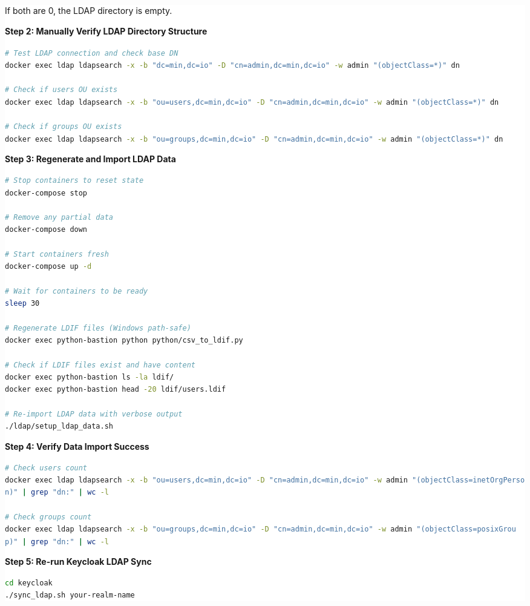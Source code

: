 If both are 0, the LDAP directory is empty.

**Step 2: Manually Verify LDAP Directory Structure**
```bash
# Test LDAP connection and check base DN
docker exec ldap ldapsearch -x -b "dc=min,dc=io" -D "cn=admin,dc=min,dc=io" -w admin "(objectClass=*)" dn

# Check if users OU exists
docker exec ldap ldapsearch -x -b "ou=users,dc=min,dc=io" -D "cn=admin,dc=min,dc=io" -w admin "(objectClass=*)" dn

# Check if groups OU exists  
docker exec ldap ldapsearch -x -b "ou=groups,dc=min,dc=io" -D "cn=admin,dc=min,dc=io" -w admin "(objectClass=*)" dn
```

**Step 3: Regenerate and Import LDAP Data**
```bash
# Stop containers to reset state
docker-compose stop

# Remove any partial data
docker-compose down

# Start containers fresh
docker-compose up -d

# Wait for containers to be ready
sleep 30

# Regenerate LDIF files (Windows path-safe)
docker exec python-bastion python python/csv_to_ldif.py

# Check if LDIF files exist and have content
docker exec python-bastion ls -la ldif/
docker exec python-bastion head -20 ldif/users.ldif

# Re-import LDAP data with verbose output
./ldap/setup_ldap_data.sh
```

**Step 4: Verify Data Import Success**
```bash
# Check users count
docker exec ldap ldapsearch -x -b "ou=users,dc=min,dc=io" -D "cn=admin,dc=min,dc=io" -w admin "(objectClass=inetOrgPerson)" | grep "dn:" | wc -l

# Check groups count
docker exec ldap ldapsearch -x -b "ou=groups,dc=min,dc=io" -D "cn=admin,dc=min,dc=io" -w admin "(objectClass=posixGroup)" | grep "dn:" | wc -l
```

**Step 5: Re-run Keycloak LDAP Sync**
```bash
cd keycloak
./sync_ldap.sh your-realm-name
```
